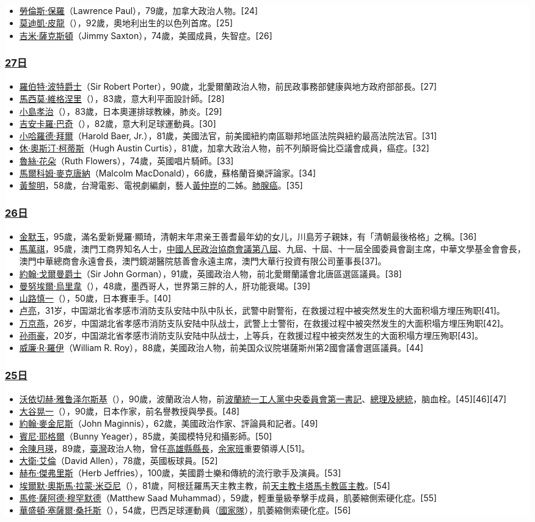   - [勞倫斯·保羅](https://zh.wikipedia.org/wiki/勞倫斯·保羅 "wikilink")（Lawrence
    Paul），79歲，加拿大政治人物。\[24\]
  - [莫迪凱·皮龍](https://zh.wikipedia.org/wiki/莫迪凱·皮龍 "wikilink")（），92歲，奧地利出生的以色列首席。\[25\]
  - [吉米·薩克斯頓](https://zh.wikipedia.org/wiki/吉米·薩克斯頓 "wikilink")（Jimmy
    Saxton），74歲，美國成員，失智症。\[26\]

### [27日](../Page/5月27日.md "wikilink")

  - [羅伯特·波特爵士](https://zh.wikipedia.org/wiki/羅伯特·波特_\(政治人物\) "wikilink")（Sir
    Robert Porter），90歲，北愛爾蘭政治人物，前民政事務部健康與地方政府部部長。\[27\]
  - [馬西莫·維格涅里](https://zh.wikipedia.org/wiki/馬西莫·維格涅里 "wikilink")（），83歲，意大利平面設計師。\[28\]
  - [小島孝治](https://zh.wikipedia.org/wiki/小島孝治 "wikilink")（），83歲，日本奧運排球教練，肺炎。\[29\]
  - [吉安卡羅·巴奇](https://zh.wikipedia.org/wiki/吉安卡羅·巴奇 "wikilink")（），82歲，意大利足球運動員。\[30\]
  - [小哈羅德·拜爾](https://zh.wikipedia.org/wiki/小哈羅德·拜爾 "wikilink")（Harold
    Baer, Jr.），81歲，美國法官，前美國紐約南區聯邦地區法院與紐約最高法院法官。\[31\]
  - [休·奧斯汀·柯蒂斯](https://zh.wikipedia.org/wiki/休·奧斯汀·柯蒂斯 "wikilink")（Hugh
    Austin Curtis），81歲，加拿大政治人物，前不列顛哥倫比亞議會成員，癌症。\[32\]
  - [魯絲·花朵](https://zh.wikipedia.org/wiki/魯絲·花朵 "wikilink")（Ruth
    Flowers），74歲，英國唱片騎師。\[33\]
  - [馬爾科姆·麥克唐納](https://zh.wikipedia.org/wiki/馬爾科姆·麥克唐納_\(樂評人\) "wikilink")（Malcolm
    MacDonald），66歲，蘇格蘭音樂評論家。\[34\]
  - [黃黎明](https://zh.wikipedia.org/wiki/黃黎明 "wikilink")，58歲，台灣電影、電視劇編劇，藝人[黃仲崑](../Page/黃仲崑.md "wikilink")的二姊。[肺腺癌](https://zh.wikipedia.org/wiki/肺腺癌 "wikilink")。\[35\]

### [26日](../Page/5月26日.md "wikilink")

  - [金默玉](../Page/金默玉.md "wikilink")，95歲，滿名愛新覺羅‧顯琦，清朝末年肃亲王善耆最年幼的女儿，川島芳子親妹，有「清朝最後格格」之稱。\[36\]
  - [馬萬祺](../Page/馬萬祺.md "wikilink")，95歲，澳門工商界知名人士，[中國人民政治協商會議第八屆](https://zh.wikipedia.org/wiki/中國人民政治協商會議 "wikilink")、九屆、十屆、十一屆全國委員會副主席，中華文學基金會會長，澳門中華總商會永遠會長，澳門鏡湖醫院慈善會永遠主席，澳門大華行投資有限公司董事長\[37\]。
  - [約翰·戈爾曼爵士](https://zh.wikipedia.org/wiki/約翰·戈爾曼_\(政治人物\) "wikilink")（Sir
    John Gorman），91歲，英國政治人物，前北愛爾蘭議會北唐區選區議員。\[38\]
  - [曼努埃爾·烏里韋](https://zh.wikipedia.org/wiki/曼努埃爾·烏里韋 "wikilink")（），48歲，墨西哥人，世界第三胖的人，肝功能衰竭。\[39\]
  - [山路慎一](https://zh.wikipedia.org/wiki/山路慎一 "wikilink")（），50歲，日本賽車手。\[40\]
  - [卢亮](https://zh.wikipedia.org/wiki/卢亮 "wikilink")，31岁，中国湖北省孝感市消防支队安陆中队中队长，武警中尉警衔，在救援过程中被突然发生的大面积塌方埋压殉职\[41\]。
  - [万京燕](https://zh.wikipedia.org/wiki/万京燕 "wikilink")，26岁，中国湖北省孝感市消防支队安陆中队战士，武警上士警衔，在救援过程中被突然发生的大面积塌方埋压殉职\[42\]。
  - [孙雨豪](https://zh.wikipedia.org/wiki/孙雨豪 "wikilink")，20岁，中国湖北省孝感市消防支队安陆中队战士，上等兵，在救援过程中被突然发生的大面积塌方埋压殉职\[43\]。
  - [威廉·R·羅伊](https://zh.wikipedia.org/wiki/威廉·R·羅伊 "wikilink")（William
    R. Roy），88歲，美國政治人物，前美国众议院堪薩斯州第2國會議會選區議員。\[44\]

### [25日](../Page/5月25日.md "wikilink")

  - [沃依切赫·雅鲁泽尔斯基](https://zh.wikipedia.org/wiki/沃依切赫·雅鲁泽尔斯基 "wikilink")（），90歲，波蘭政治人物，前[波蘭統一工人黨中央委員會第一書記](https://zh.wikipedia.org/wiki/波蘭統一工人黨中央委員會第一書記 "wikilink")、[總理及](https://zh.wikipedia.org/wiki/波蘭總理 "wikilink")[總統](https://zh.wikipedia.org/wiki/波蘭總統 "wikilink")，脑血栓。\[45\]\[46\]\[47\]
  - [大谷晃一](https://zh.wikipedia.org/wiki/大谷晃一 "wikilink")（），90歲，日本作家，前名譽教授與學長。\[48\]
  - [約翰·麥金尼斯](https://zh.wikipedia.org/wiki/約翰·麥金尼斯 "wikilink")（John
    Maginnis），62歲，美國政治作家、評論員和記者。\[49\]
  - [賓尼·耶格爾](https://zh.wikipedia.org/wiki/賓尼·耶格爾 "wikilink")（Bunny
    Yeager），85歲，美國模特兒和攝影師。\[50\]
  - [余陳月瑛](../Page/余陳月瑛.md "wikilink")，89歲，[臺灣](../Page/臺灣.md "wikilink")政治人物，曾任[高雄縣縣長](https://zh.wikipedia.org/wiki/高雄縣縣長 "wikilink")，[余家班](../Page/余家班.md "wikilink")重要領導人\[51\]。
  - [大衛·艾倫](https://zh.wikipedia.org/wiki/大衛·艾倫_\(板球員\) "wikilink")（David
    Allen），78歲，英國板球員。\[52\]
  - [赫布·傑弗里斯](https://zh.wikipedia.org/wiki/赫布·傑弗里斯 "wikilink")（Herb
    Jeffries），100歲，美國爵士樂和傳統的流行歌手及演員。\[53\]
  - [埃爾默·奧斯馬·拉蒙·米亞尼](https://zh.wikipedia.org/wiki/埃爾默·奧斯馬·拉蒙·米亞尼 "wikilink")（），81歲，阿根廷羅馬天主教主教，前[天主教卡塔馬卡教區主教](https://zh.wikipedia.org/wiki/天主教卡塔馬卡教區 "wikilink")。\[54\]
  - [馬修·薩阿德·穆罕默德](https://zh.wikipedia.org/wiki/馬修·薩阿德·穆罕默德 "wikilink")（Matthew
    Saad Muhammad），59歲，輕重量級拳擊手成員，肌萎縮側索硬化症。\[55\]
  - [華盛頓·塞薩爾·桑托斯](https://zh.wikipedia.org/wiki/華盛頓·塞薩爾·桑托斯 "wikilink")（），54歲，巴西足球運動員（[國家隊](../Page/巴西國家足球隊.md "wikilink")），肌萎縮側索硬化症。\[56\]